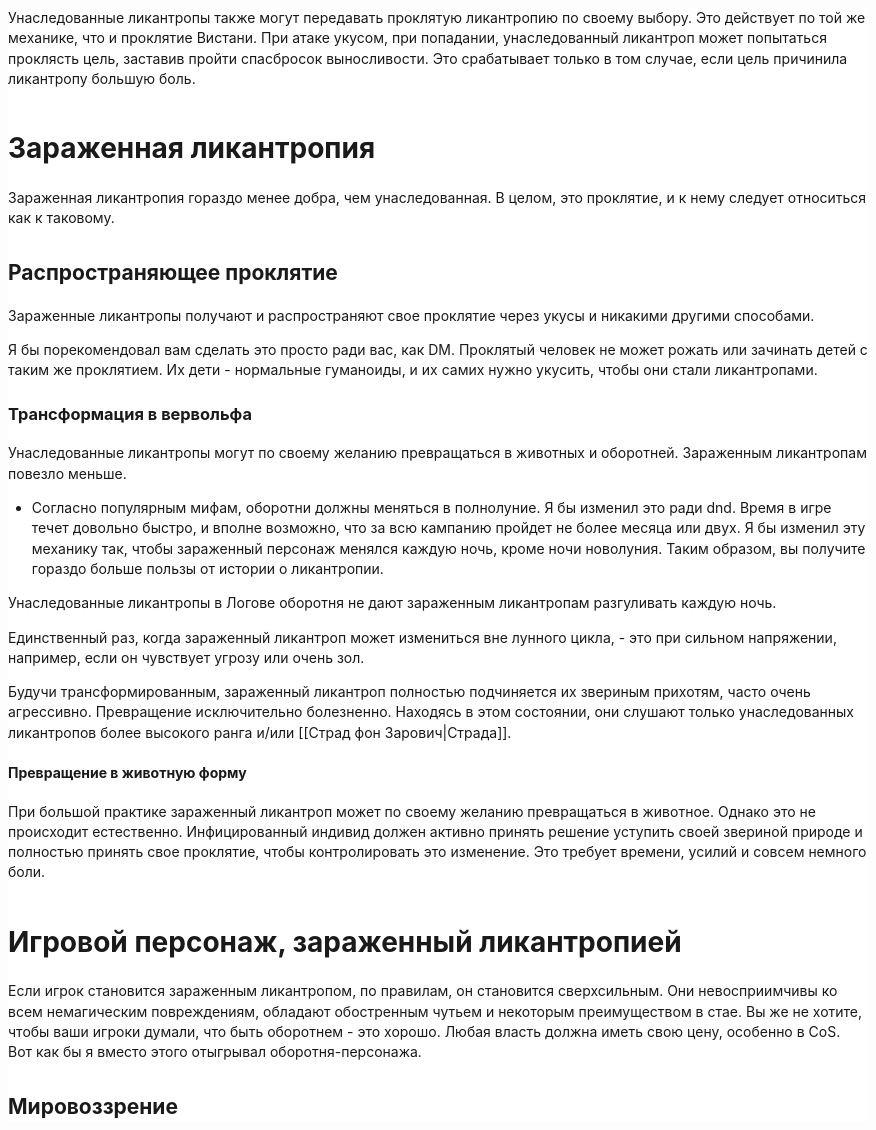 Унаследованные ликантропы также могут передавать проклятую ликантропию по своему выбору. Это действует по той же механике, что и проклятие Вистани. При атаке укусом, при попадании, унаследованный ликантроп может попытаться проклясть цель, заставив пройти спасбросок выносливости. Это срабатывает только в том случае, если цель причинила ликантропу большую боль.

# Зараженная ликантропия

Зараженная ликантропия гораздо менее добра, чем унаследованная. В целом, это проклятие, и к нему следует относиться как к таковому.

## Распространяющее проклятие

Зараженные ликантропы получают и распространяют свое проклятие через укусы и никакими другими способами.

Я бы порекомендовал вам сделать это просто ради вас, как DM. Проклятый человек не может рожать или зачинать детей с таким же проклятием. Их дети - нормальные гуманоиды, и их самих нужно укусить, чтобы они стали ликантропами.

### Трансформация в вервольфа

Унаследованные ликантропы могут по своему желанию превращаться в животных и оборотней. Зараженным ликантропам повезло меньше.

- Согласно популярным мифам, оборотни должны меняться в полнолуние. Я бы изменил это ради dnd. Время в игре течет довольно быстро, и вполне возможно, что за всю кампанию пройдет не более месяца или двух. Я бы изменил эту механику так, чтобы зараженный персонаж менялся каждую ночь, кроме ночи новолуния. Таким образом, вы получите гораздо больше пользы от истории о ликантропии.

Унаследованные ликантропы в Логове оборотня не дают зараженным ликантропам разгуливать каждую ночь.

Единственный раз, когда зараженный ликантроп может измениться вне лунного цикла, - это при сильном напряжении, например, если он чувствует угрозу или очень зол.

Будучи трансформированным, зараженный ликантроп полностью подчиняется их звериным прихотям, часто очень агрессивно. Превращение исключительно болезненно. Находясь в этом состоянии, они слушают только унаследованных ликантропов более высокого ранга и/или [[Страд фон Зарович|Страда]].

#### Превращение в животную форму

При большой практике зараженный ликантроп может по своему желанию превращаться в животное. Однако это не происходит естественно. Инфицированный индивид должен активно принять решение уступить своей звериной природе и полностью принять свое проклятие, чтобы контролировать это изменение. Это требует времени, усилий и совсем немного боли.

# Игровой персонаж, зараженный ликантропией

Если игрок становится зараженным ликантропом, по правилам, он становится сверхсильным. Они невосприимчивы ко всем немагическим повреждениям, обладают обостренным чутьем и некоторым преимуществом в стае. Вы же не хотите, чтобы ваши игроки думали, что быть оборотнем - это хорошо. Любая власть должна иметь свою цену, особенно в CoS. Вот как бы я вместо этого отыгрывал оборотня-персонажа.

## Мировоззрение
